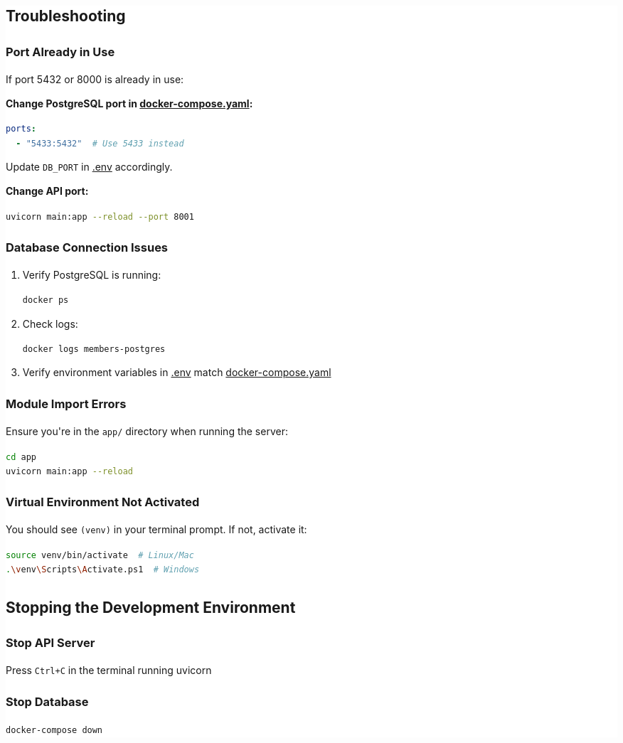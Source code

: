 ## Troubleshooting

### Port Already in Use

If port 5432 or 8000 is already in use:

**Change PostgreSQL port in [docker-compose.yaml](docker-compose.yaml):**
```yaml
ports:
  - "5433:5432"  # Use 5433 instead
```

Update `DB_PORT` in [.env](.env) accordingly.

**Change API port:**
```bash
uvicorn main:app --reload --port 8001
```

### Database Connection Issues

1. Verify PostgreSQL is running:
   ```bash
   docker ps
   ```

2. Check logs:
   ```bash
   docker logs members-postgres
   ```

3. Verify environment variables in [.env](.env) match [docker-compose.yaml](docker-compose.yaml)

### Module Import Errors

Ensure you're in the `app/` directory when running the server:
```bash
cd app
uvicorn main:app --reload
```

### Virtual Environment Not Activated

You should see `(venv)` in your terminal prompt. If not, activate it:
```bash
source venv/bin/activate  # Linux/Mac
.\venv\Scripts\Activate.ps1  # Windows
```

## Stopping the Development Environment

### Stop API Server
Press `Ctrl+C` in the terminal running uvicorn

### Stop Database
```bash
docker-compose down
```

